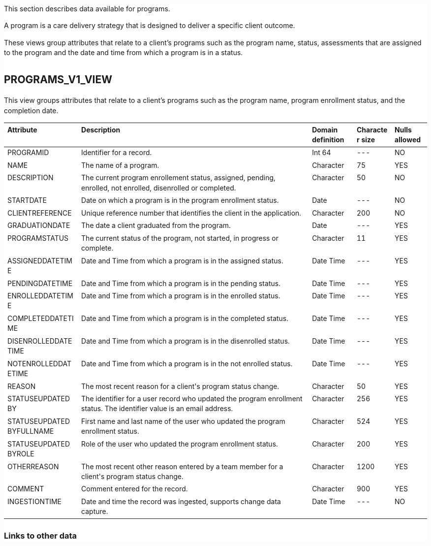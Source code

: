 

This section describes data available for programs.

A program is a care delivery strategy that is designed to deliver a specific client outcome.

These views group attributes that relate to a client’s programs such as the program name, status,  assessments that are assigned to the program and the date and time from which a program is in a status.



## PROGRAMS_V1_VIEW
This view groups attributes that relate to a client’s programs such as the program name, program enrollment status, and the completion date.

| Attribute | Description | Domain definition |Character size | Nulls allowed |
| :-------------- | :------ |:------ |:------ |:------ |
| PROGRAMID| Identifier for a record. |  Int 64|--- |NO|
| NAME| The name of a program. | Character| 75|YES|
| DESCRIPTION| The current program enrollement status, assigned, pending, enrolled, not enrolled, disenrolled or completed. | Character| 50|NO|
| STARTDATE| Date on which a program is in the program enrollment status. | Date|--- |NO|
| CLIENTREFERENCE| Unique reference number that identifies the client in the application. | Character | 200|NO|
| GRADUATIONDATE| The date a client graduated from the program.| Date|---|YES|
| PROGRAMSTATUS| The current status of the program, not started, in progress or complete. | Character| 11|YES|
| ASSIGNEDDATETIME| Date and Time from which a program is in the assigned status. | Date Time| ---|YES|
| PENDINGDATETIME| Date and Time from which a program is in the pending status. | Date Time | ---|YES|
| ENROLLEDDATETIME| Date and Time from which a program is in the enrolled status. | Date Time| ---|YES|
| COMPLETEDDATETIME| Date and Time from which a program is in the completed status.  | Date Time|--- |YES|
| DISENROLLEDDATETIME| Date and Time from which a program is in the disenrolled status. | Date Time |--- |YES|
| NOTENROLLEDDATETIME| Date and Time from which a program is in the not enrolled status. | Date Time|--- |YES|
| REASON| The most recent reason for a client's program status change. | Character| 50|YES|
| STATUSEUPDATEDBY| The identifier for a user record who updated the program enrollment status. The identifier value is an email address. | Character| 256|YES|
| STATUSEUPDATEDBYFULLNAME| First name and last name of the user who updated the program enrollment status. | Character| 524|YES|
| STATUSEUPDATEDBYROLE| Role of the user who updated the program enrollment status. | Character| 200|YES|
| OTHERREASON|  The most recent other reason entered by a team member for a client's program status change.  | Character| 1200|YES|
| COMMENT| Comment entered for the record. | Character| 900|YES|
| INGESTIONTIME| Date and time the record was ingested, supports change data capture. | Date Time|--- |NO|

### Links to other data
